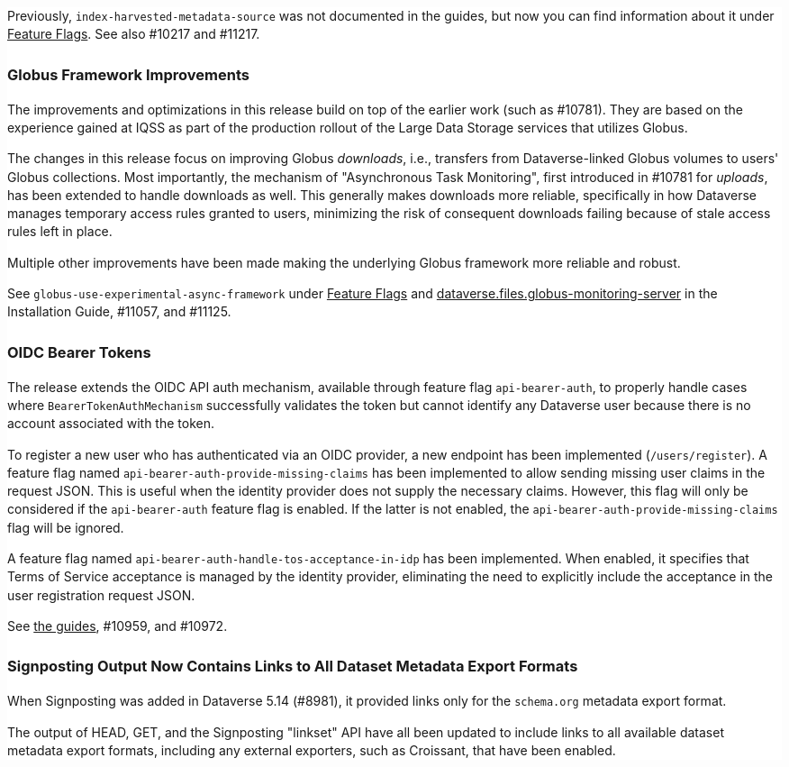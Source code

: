 Previously, `index-harvested-metadata-source` was not documented in the guides, but now you can find information about it under [Feature Flags](https://guides.dataverse.org/en/6.6/installation/config.html#feature-flags). See also #10217 and #11217.

### Globus Framework Improvements

The improvements and optimizations in this release build on top of the earlier work (such as #10781). They are based on the experience gained at IQSS as part of the production rollout of the Large Data Storage services that utilizes Globus.

The changes in this release focus on improving Globus *downloads*, i.e., transfers from Dataverse-linked Globus volumes to users' Globus collections. Most importantly, the mechanism of "Asynchronous Task Monitoring", first introduced in #10781 for *uploads*, has been extended to handle downloads as well. This generally makes downloads more reliable, specifically in how Dataverse manages temporary access rules granted to users, minimizing the risk of consequent downloads failing because of stale access rules left in place.

Multiple other improvements have been made making the underlying Globus framework more reliable and robust.

See `globus-use-experimental-async-framework` under [Feature Flags](https://guides.dataverse.org/en/6.6/installation/config.html#feature-flags) and [dataverse.files.globus-monitoring-server](https://guides.dataverse.org/en/6.6/installation/config.html#dataverse-files-globus-monitoring-server) in the Installation Guide, #11057, and #11125.

### OIDC Bearer Tokens

The release extends the OIDC API auth mechanism, available through feature flag `api-bearer-auth`, to properly handle cases where ``BearerTokenAuthMechanism`` successfully validates the token but cannot identify any Dataverse user because there is no account associated with the token.

To register a new user who has authenticated via an OIDC provider, a new endpoint has been implemented (`/users/register`). A feature flag named `api-bearer-auth-provide-missing-claims` has been implemented to allow sending missing user claims in the request JSON. This is useful when the identity provider does not supply the necessary claims. However, this flag will only be considered if the `api-bearer-auth` feature flag is enabled. If the latter is not enabled, the `api-bearer-auth-provide-missing-claims` flag will be ignored.

A feature flag named `api-bearer-auth-handle-tos-acceptance-in-idp` has been implemented. When enabled, it specifies that Terms of Service acceptance is managed by the identity provider, eliminating the need to explicitly include the acceptance in the user registration request JSON.

See [the guides](https://guides.dataverse.org/en/6.6/api/auth.html#bearer-tokens), #10959, and #10972.

### Signposting Output Now Contains Links to All Dataset Metadata Export Formats

When Signposting was added in Dataverse 5.14 (#8981), it provided links only for the `schema.org` metadata export format.

The output of HEAD, GET, and the Signposting "linkset" API have all been updated to include links to all available dataset metadata export formats, including any external exporters, such as Croissant, that have been enabled.
